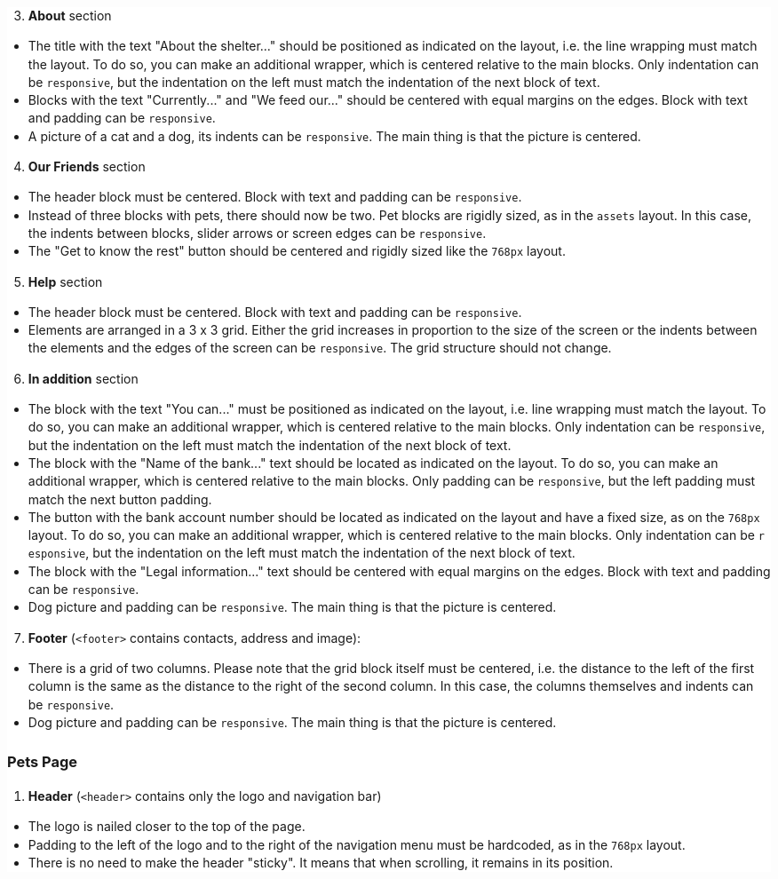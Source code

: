 3. **About** section

- The title with the text "About the shelter..." should be positioned as indicated on the layout, i.e. the line wrapping must match the layout. To do so, you can make an additional wrapper, which is centered relative to the main blocks. Only indentation can be `responsive`, but the indentation on the left must match the indentation of the next block of text.
- Blocks with the text "Currently..." and "We feed our..." should be centered with equal margins on the edges. Block with text and padding can be `responsive`.
- A picture of a cat and a dog, its indents can be `responsive`. The main thing is that the picture is centered.

4. **Our Friends** section

- The header block must be centered. Block with text and padding can be `responsive`.
- Instead of three blocks with pets, there should now be two. Pet blocks are rigidly sized, as in the `assets` layout. In this case, the indents between blocks, slider arrows or screen edges can be `responsive`.
- The "Get to know the rest" button should be centered and rigidly sized like the `768px` layout.

5. **Help** section

- The header block must be centered. Block with text and padding can be `responsive`.
- Elements are arranged in a 3 x 3 grid. Either the grid increases in proportion to the size of the screen or the indents between the elements and the edges of the screen can be `responsive`. The grid structure should not change.

6. **In addition** section

- The block with the text "You can..." must be positioned as indicated on the layout, i.e. line wrapping must match the layout. To do so, you can make an additional wrapper, which is centered relative to the main blocks. Only indentation can be `responsive`, but the indentation on the left must match the indentation of the next block of text.
- The block with the "Name of the bank..." text should be located as indicated on the layout. To do so, you can make an additional wrapper, which is centered relative to the main blocks. Only padding can be `responsive`, but the left padding must match the next button padding.
- The button with the bank account number should be located as indicated on the layout and have a fixed size, as on the `768px` layout. To do so, you can make an additional wrapper, which is centered relative to the main blocks. Only indentation can be `responsive`, but the indentation on the left must match the indentation of the next block of text.
- The block with the "Legal information..." text should be centered with equal margins on the edges. Block with text and padding can be `responsive`.
- Dog picture and padding can be `responsive`. The main thing is that the picture is centered.

7. **Footer** (`<footer>` contains contacts, address and image):

- There is a grid of two columns. Please note that the grid block itself must be centered, i.e. the distance to the left of the first column is the same as the distance to the right of the second column. In this case, the columns themselves and indents can be `responsive`.
- Dog picture and padding can be `responsive`. The main thing is that the picture is centered.

### Pets Page

1. **Header** (`<header>` contains only the logo and navigation bar)

- The logo is nailed closer to the top of the page.
- Padding to the left of the logo and to the right of the navigation menu must be hardcoded, as in the `768px` layout.
- There is no need to make the header "sticky". It means that when scrolling, it remains in its position.
